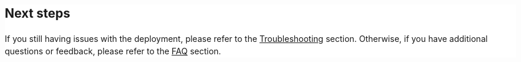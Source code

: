 ## Next steps

If you still having issues with the deployment, please refer to the [Troubleshooting](../troubleshooting//) section. Otherwise, if you have additional questions or feedback, please refer to the [FAQ](../../../faq/) section.